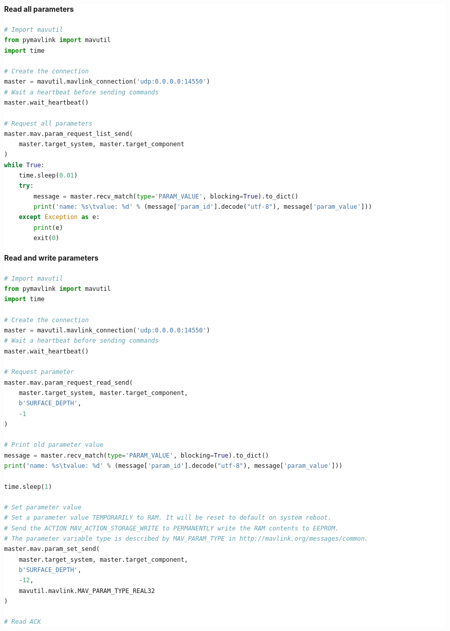 #### Read all parameters

```py
# Import mavutil
from pymavlink import mavutil
import time

# Create the connection
master = mavutil.mavlink_connection('udp:0.0.0.0:14550')
# Wait a heartbeat before sending commands
master.wait_heartbeat()

# Request all parameters
master.mav.param_request_list_send(
    master.target_system, master.target_component
)
while True:
    time.sleep(0.01)
    try:
        message = master.recv_match(type='PARAM_VALUE', blocking=True).to_dict()
        print('name: %s\tvalue: %d' % (message['param_id'].decode("utf-8"), message['param_value']))
    except Exception as e:
        print(e)
        exit(0)
```

#### Read and write parameters

```py
# Import mavutil
from pymavlink import mavutil
import time

# Create the connection
master = mavutil.mavlink_connection('udp:0.0.0.0:14550')
# Wait a heartbeat before sending commands
master.wait_heartbeat()

# Request parameter
master.mav.param_request_read_send(
    master.target_system, master.target_component,
    b'SURFACE_DEPTH',
    -1
)

# Print old parameter value
message = master.recv_match(type='PARAM_VALUE', blocking=True).to_dict()
print('name: %s\tvalue: %d' % (message['param_id'].decode("utf-8"), message['param_value']))

time.sleep(1)

# Set parameter value
# Set a parameter value TEMPORARILY to RAM. It will be reset to default on system reboot.
# Send the ACTION MAV_ACTION_STORAGE_WRITE to PERMANENTLY write the RAM contents to EEPROM.
# The parameter variable type is described by MAV_PARAM_TYPE in http://mavlink.org/messages/common.
master.mav.param_set_send(
    master.target_system, master.target_component,
    b'SURFACE_DEPTH',
    -12,
    mavutil.mavlink.MAV_PARAM_TYPE_REAL32
)

# Read ACK
```